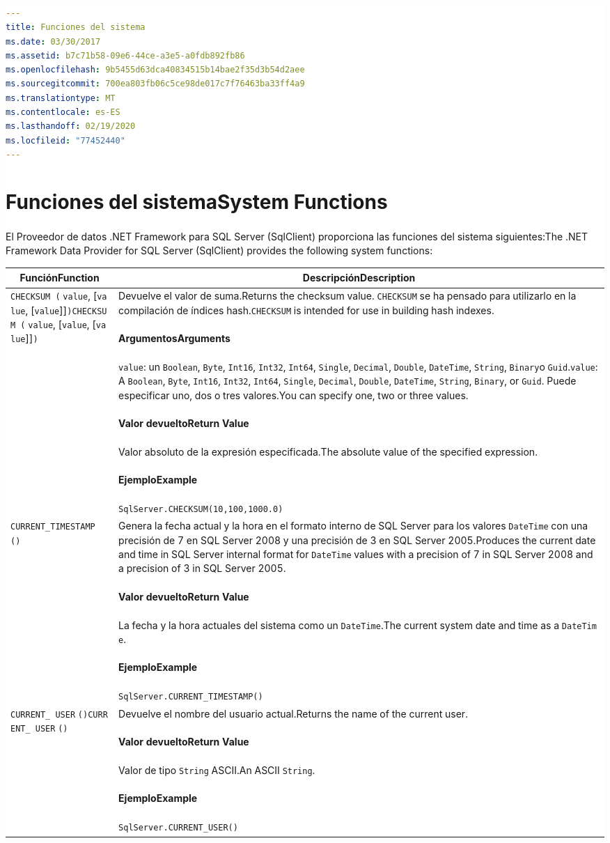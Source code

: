 ```yaml
---
title: Funciones del sistema
ms.date: 03/30/2017
ms.assetid: b7c71b58-09e6-44ce-a3e5-a0fdb892fb86
ms.openlocfilehash: 9b5455d63dca40834515b14bae2f35d3b54d2aee
ms.sourcegitcommit: 700ea803fb06c5ce98de017c7f76463ba33ff4a9
ms.translationtype: MT
ms.contentlocale: es-ES
ms.lasthandoff: 02/19/2020
ms.locfileid: "77452440"
---
```

# <a name="system-functions"></a><span data-ttu-id="bbe07-102">Funciones del sistema</span><span class="sxs-lookup"><span data-stu-id="bbe07-102">System Functions</span></span>
<span data-ttu-id="bbe07-103">El Proveedor de datos .NET Framework para SQL Server (SqlClient) proporciona las funciones del sistema siguientes:</span><span class="sxs-lookup"><span data-stu-id="bbe07-103">The .NET Framework Data Provider for SQL Server (SqlClient) provides the following system functions:</span></span>  
  
|<span data-ttu-id="bbe07-104">Función</span><span class="sxs-lookup"><span data-stu-id="bbe07-104">Function</span></span>|<span data-ttu-id="bbe07-105">Descripción</span><span class="sxs-lookup"><span data-stu-id="bbe07-105">Description</span></span>|  
|--------------|-----------------|  
|<span data-ttu-id="bbe07-106">`CHECKSUM (` `value`, [`value`, [`value`]]`)`</span><span class="sxs-lookup"><span data-stu-id="bbe07-106">`CHECKSUM (` `value`, [`value`, [`value`]]`)`</span></span>|<span data-ttu-id="bbe07-107">Devuelve el valor de suma.</span><span class="sxs-lookup"><span data-stu-id="bbe07-107">Returns the checksum value.</span></span> <span data-ttu-id="bbe07-108">`CHECKSUM` se ha pensado para utilizarlo en la compilación de índices hash.</span><span class="sxs-lookup"><span data-stu-id="bbe07-108">`CHECKSUM` is intended for use in building hash indexes.</span></span><br /><br /> <span data-ttu-id="bbe07-109">**Argumentos**</span><span class="sxs-lookup"><span data-stu-id="bbe07-109">**Arguments**</span></span><br /><br /> <span data-ttu-id="bbe07-110">`value`: un `Boolean`, `Byte`, `Int16`, `Int32`, `Int64`, `Single`, `Decimal`, `Double`, `DateTime`, `String`, `Binary`o `Guid`.</span><span class="sxs-lookup"><span data-stu-id="bbe07-110">`value`: A `Boolean`, `Byte`, `Int16`, `Int32`, `Int64`, `Single`, `Decimal`, `Double`, `DateTime`, `String`, `Binary`, or `Guid`.</span></span> <span data-ttu-id="bbe07-111">Puede especificar uno, dos o tres valores.</span><span class="sxs-lookup"><span data-stu-id="bbe07-111">You can specify one, two or three values.</span></span><br /><br /> <span data-ttu-id="bbe07-112">**Valor devuelto**</span><span class="sxs-lookup"><span data-stu-id="bbe07-112">**Return Value**</span></span><br /><br /> <span data-ttu-id="bbe07-113">Valor absoluto de la expresión especificada.</span><span class="sxs-lookup"><span data-stu-id="bbe07-113">The absolute value of the specified expression.</span></span><br /><br /> <span data-ttu-id="bbe07-114">**Ejemplo**</span><span class="sxs-lookup"><span data-stu-id="bbe07-114">**Example**</span></span><br /><br /> `SqlServer.CHECKSUM(10,100,1000.0)`|  
|`CURRENT_TIMESTAMP ()`|<span data-ttu-id="bbe07-115">Genera la fecha actual y la hora en el formato interno de SQL Server para los valores `DateTime` con una precisión de 7 en SQL Server 2008 y una precisión de 3 en SQL Server 2005.</span><span class="sxs-lookup"><span data-stu-id="bbe07-115">Produces the current date and time in SQL Server internal format for `DateTime` values with a precision of 7 in SQL Server 2008 and a precision of 3 in SQL Server 2005.</span></span><br /><br /> <span data-ttu-id="bbe07-116">**Valor devuelto**</span><span class="sxs-lookup"><span data-stu-id="bbe07-116">**Return Value**</span></span><br /><br /> <span data-ttu-id="bbe07-117">La fecha y la hora actuales del sistema como un `DateTime`.</span><span class="sxs-lookup"><span data-stu-id="bbe07-117">The current system date and time as a `DateTime`.</span></span><br /><br /> <span data-ttu-id="bbe07-118">**Ejemplo**</span><span class="sxs-lookup"><span data-stu-id="bbe07-118">**Example**</span></span><br /><br /> `SqlServer.CURRENT_TIMESTAMP()`|  
|<span data-ttu-id="bbe07-119">`CURRENT_ USER` `()`</span><span class="sxs-lookup"><span data-stu-id="bbe07-119">`CURRENT_ USER` `()`</span></span>|<span data-ttu-id="bbe07-120">Devuelve el nombre del usuario actual.</span><span class="sxs-lookup"><span data-stu-id="bbe07-120">Returns the name of the current user.</span></span><br /><br /> <span data-ttu-id="bbe07-121">**Valor devuelto**</span><span class="sxs-lookup"><span data-stu-id="bbe07-121">**Return Value**</span></span><br /><br /> <span data-ttu-id="bbe07-122">Valor de tipo `String` ASCII.</span><span class="sxs-lookup"><span data-stu-id="bbe07-122">An ASCII `String`.</span></span><br /><br /> <span data-ttu-id="bbe07-123">**Ejemplo**</span><span class="sxs-lookup"><span data-stu-id="bbe07-123">**Example**</span></span><br /><br /> `SqlServer.CURRENT_USER()`|  